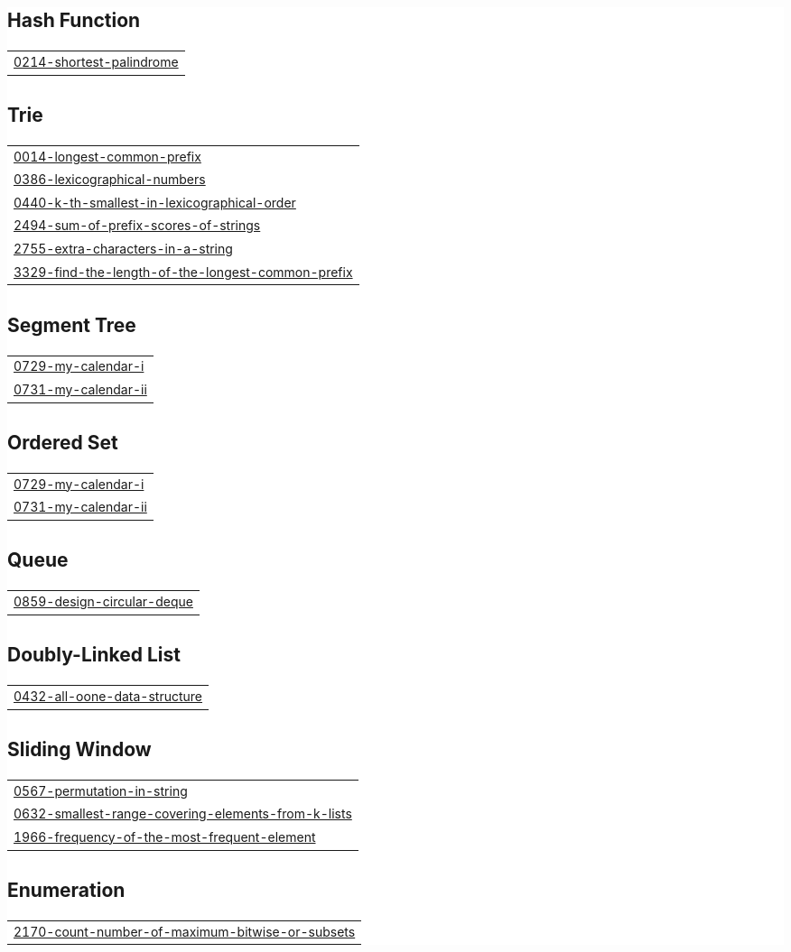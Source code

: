 ## Hash Function
|  |
| ------- |
| [0214-shortest-palindrome](https://github.com/shubhaan06/Leetcode_DSA_Solutions/tree/master/0214-shortest-palindrome) |
## Trie
|  |
| ------- |
| [0014-longest-common-prefix](https://github.com/shubhaan06/Leetcode_DSA_Solutions/tree/master/0014-longest-common-prefix) |
| [0386-lexicographical-numbers](https://github.com/shubhaan06/Leetcode_DSA_Solutions/tree/master/0386-lexicographical-numbers) |
| [0440-k-th-smallest-in-lexicographical-order](https://github.com/shubhaan06/Leetcode_DSA_Solutions/tree/master/0440-k-th-smallest-in-lexicographical-order) |
| [2494-sum-of-prefix-scores-of-strings](https://github.com/shubhaan06/Leetcode_DSA_Solutions/tree/master/2494-sum-of-prefix-scores-of-strings) |
| [2755-extra-characters-in-a-string](https://github.com/shubhaan06/Leetcode_DSA_Solutions/tree/master/2755-extra-characters-in-a-string) |
| [3329-find-the-length-of-the-longest-common-prefix](https://github.com/shubhaan06/Leetcode_DSA_Solutions/tree/master/3329-find-the-length-of-the-longest-common-prefix) |
## Segment Tree
|  |
| ------- |
| [0729-my-calendar-i](https://github.com/shubhaan06/Leetcode_DSA_Solutions/tree/master/0729-my-calendar-i) |
| [0731-my-calendar-ii](https://github.com/shubhaan06/Leetcode_DSA_Solutions/tree/master/0731-my-calendar-ii) |
## Ordered Set
|  |
| ------- |
| [0729-my-calendar-i](https://github.com/shubhaan06/Leetcode_DSA_Solutions/tree/master/0729-my-calendar-i) |
| [0731-my-calendar-ii](https://github.com/shubhaan06/Leetcode_DSA_Solutions/tree/master/0731-my-calendar-ii) |
## Queue
|  |
| ------- |
| [0859-design-circular-deque](https://github.com/shubhaan06/Leetcode_DSA_Solutions/tree/master/0859-design-circular-deque) |
## Doubly-Linked List
|  |
| ------- |
| [0432-all-oone-data-structure](https://github.com/shubhaan06/Leetcode_DSA_Solutions/tree/master/0432-all-oone-data-structure) |
## Sliding Window
|  |
| ------- |
| [0567-permutation-in-string](https://github.com/shubhaan06/Leetcode_DSA_Solutions/tree/master/0567-permutation-in-string) |
| [0632-smallest-range-covering-elements-from-k-lists](https://github.com/shubhaan06/Leetcode_DSA_Solutions/tree/master/0632-smallest-range-covering-elements-from-k-lists) |
| [1966-frequency-of-the-most-frequent-element](https://github.com/shubhaan06/Leetcode_DSA_Solutions/tree/master/1966-frequency-of-the-most-frequent-element) |
## Enumeration
|  |
| ------- |
| [2170-count-number-of-maximum-bitwise-or-subsets](https://github.com/shubhaan06/Leetcode_DSA_Solutions/tree/master/2170-count-number-of-maximum-bitwise-or-subsets) |

